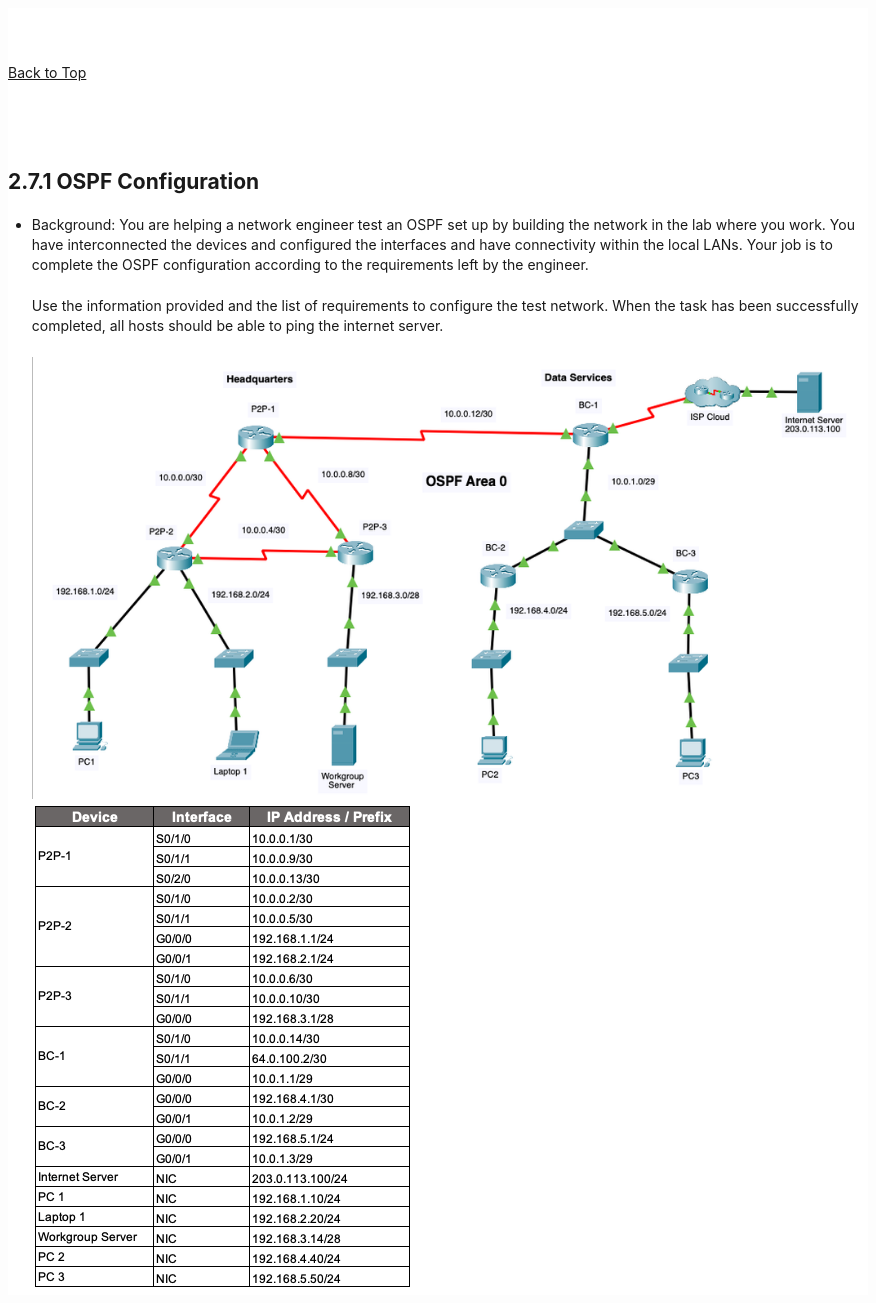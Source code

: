 
<br><br>

[Back to Top](#table-of-contents)

<br><br>

## 2.7.1 OSPF Configuration
* Background: You are helping a network engineer test an OSPF set up by building the network in the lab where you work. You have interconnected the devices and configured the interfaces and have connectivity within the local LANs. Your job is to complete the OSPF configuration according to the requirements left by the engineer.<br/><br/>Use the information provided and the list of requirements to configure the test network. When the task has been successfully completed, all hosts should be able to ping the internet server.<br/><br/><img src="pics/activityDiagram0004.png"><br/><img src="pics/iptable006.png">
